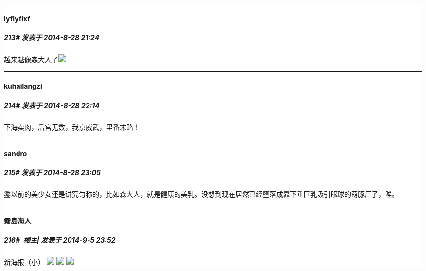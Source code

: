 





*****

####  lyflyflxf  
##### 213#       发表于 2014-8-28 21:24




越来越像森大人了<img src="https://static.saraba1st.com/image/smiley/dym/148.gif" referrerpolicy="no-referrer">







*****

####  kuhailangzi  
##### 214#       发表于 2014-8-28 22:14




下海卖肉，后宫无数，我京威武，里番末路！







*****

####  sandro  
##### 215#       发表于 2014-8-28 23:05




鋈以前的美少女还是讲究匀称的，比如森大人，就是健康的美乳。没想到现在居然已经堕落成靠下垂巨乳吸引眼球的萌豚厂了，唉。







*****

####  霧島海人  
##### 216#         楼主| 发表于 2014-9-5 23:52




新海报（小）
<img src="http://ww1.sinaimg.cn/large/eccb88edgw1ek21bqu3soj208z09z0tq.jpg" referrerpolicy="no-referrer">
<img src="http://ww1.sinaimg.cn/large/eccb88edgw1ek21bm1ecmj20860bvab2.jpg" referrerpolicy="no-referrer">
<img src="http://ww3.sinaimg.cn/large/eccb88edgw1ek21c8tqwlj20a70dmwh8.jpg" referrerpolicy="no-referrer">
